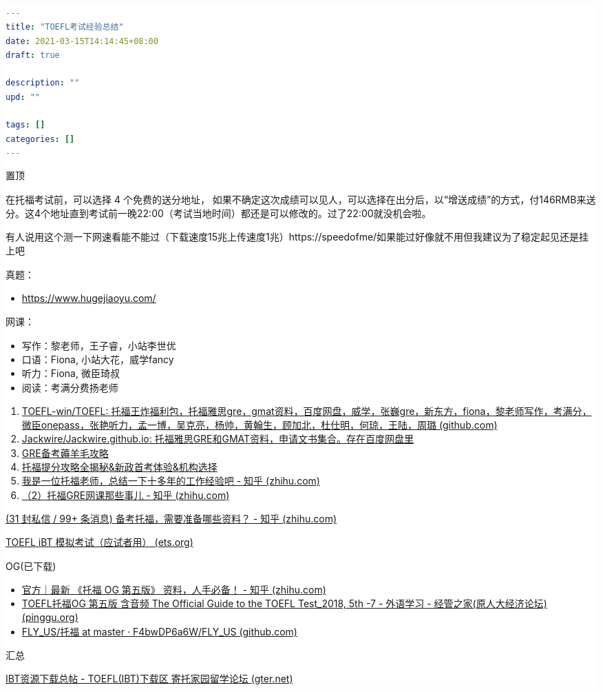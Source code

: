 ```yaml
---
title: "TOEFL考试经验总结"
date: 2021-03-15T14:14:45+08:00
draft: true

description: ""
upd: ""

tags: []
categories: []
---
```




置顶

在托福考试前，可以选择 4 个免费的送分地址， 如果不确定这次成绩可以见人，可以选择在出分后，以“增送成绩”的方式，付146RMB来送分。这4个地址直到考试前一晚22:00（考试当地时间）都还是可以修改的。过了22:00就没机会啦。

有人说用这个测一下网速看能不能过（下载速度15兆上传速度1兆）https://speedofme/如果能过好像就不用但我建议为了稳定起见还是挂上吧

真题：
- https://www.hugejiaoyu.com/

网课：

- 写作：黎老师，王子睿，小站李世优
- 口语：Fiona, 小站大花，威学fancy
- 听力：Fiona, 微臣琦叔
- 阅读：考满分费扬老师

1. [TOEFL-win/TOEFL: 托福王炸福利包，托福雅思gre，gmat资料，百度网盘，威学，张巍gre，新东方，fiona，黎老师写作，考满分，微臣onepass，张艳听力，孟一博，吴克亮，杨帅，黄翰生，顾加北，杜仕明，何琼，王陆，周璐 (github.com)](https://github.com/TOEFL-win/TOEFL)
2. [Jackwire/Jackwire.github.io: 托福雅思GRE和GMAT资料，申请文书集合。存在百度网盘里](https://github.com/Jackwire/Jackwire.github.io)
3. [GRE备考薅羊毛攻略](https://github.com/Jackwire/Jackwire.github.io/blob/master/files/sugestions/gre.md)
4. [托福提分攻略全揭秘&新政首考体验&机构选择](https://github.com/Jackwire/Jackwire.github.io/blob/master/files/sugestions/toefl1.md)
5. [我是一位托福老师，总结一下十多年的工作经验吧 - 知乎 (zhihu.com)](https://zhuanlan.zhihu.com/p/363801394)
6. [（2）托福GRE网课那些事儿 - 知乎 (zhihu.com)](https://zhuanlan.zhihu.com/p/117399765)

[(31 封私信 / 99+ 条消息) 备考托福，需要准备哪些资料？ - 知乎 (zhihu.com)](https://www.zhihu.com/question/24124134)

[TOEFL iBT 模拟考试（应试者用） (ets.org)](https://www.ets.org/zh/toefl/test-takers/ibt/prepare/tests)

OG(已下载)

- [官方｜最新 《托福 OG 第五版》 资料，人手必备！ - 知乎 (zhihu.com)](https://zhuanlan.zhihu.com/p/208269623)
- [TOEFL托福OG 第五版 含音频 The Official Guide to the TOEFL Test_2018, 5th -7 - 外语学习 - 经管之家(原人大经济论坛) (pinggu.org)](https://bbs.pinggu.org/thread-6858131-1-1.html)
- [FLY_US/托福 at master · F4bwDP6a6W/FLY_US (github.com)](https://github.com/F4bwDP6a6W/FLY_US/tree/master/托福)

汇总

[IBT资源下载总帖 - TOEFL(IBT)下载区 寄托家园留学论坛 (gter.net)](http://bbs.gter.net/thread-1391423-1-1.html)

